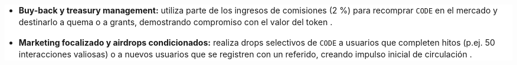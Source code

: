 - **Buy-back y treasury management:** utiliza parte de los ingresos de comisiones (2 %) para recomprar `CODE` en el mercado y destinarlo a quema o a grants, demostrando compromiso con el valor del token .
    
- **Marketing focalizado y airdrops condicionados:** realiza drops selectivos de `CODE` a usuarios que completen hitos (p.ej. 50 interacciones valiosas) o a nuevos usuarios que se registren con un referido, creando impulso inicial de circulación .
